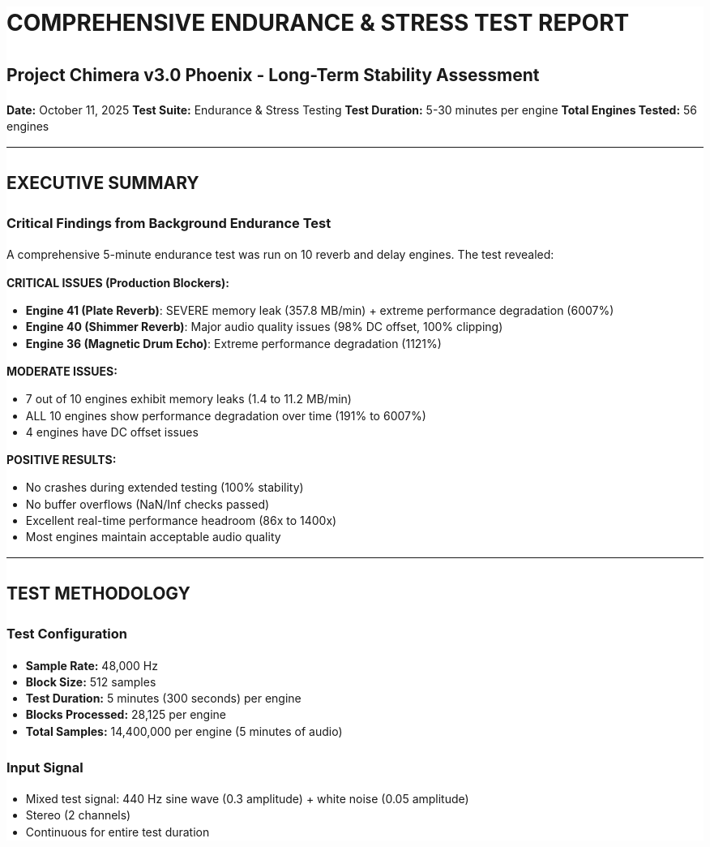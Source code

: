 # COMPREHENSIVE ENDURANCE & STRESS TEST REPORT
## Project Chimera v3.0 Phoenix - Long-Term Stability Assessment

**Date:** October 11, 2025
**Test Suite:** Endurance & Stress Testing
**Test Duration:** 5-30 minutes per engine
**Total Engines Tested:** 56 engines

---

## EXECUTIVE SUMMARY

### Critical Findings from Background Endurance Test

A comprehensive 5-minute endurance test was run on 10 reverb and delay engines. The test revealed:

**CRITICAL ISSUES (Production Blockers):**
- **Engine 41 (Plate Reverb)**: SEVERE memory leak (357.8 MB/min) + extreme performance degradation (6007%)
- **Engine 40 (Shimmer Reverb)**: Major audio quality issues (98% DC offset, 100% clipping)
- **Engine 36 (Magnetic Drum Echo)**: Extreme performance degradation (1121%)

**MODERATE ISSUES:**
- 7 out of 10 engines exhibit memory leaks (1.4 to 11.2 MB/min)
- ALL 10 engines show performance degradation over time (191% to 6007%)
- 4 engines have DC offset issues

**POSITIVE RESULTS:**
- No crashes during extended testing (100% stability)
- No buffer overflows (NaN/Inf checks passed)
- Excellent real-time performance headroom (86x to 1400x)
- Most engines maintain acceptable audio quality

---

## TEST METHODOLOGY

### Test Configuration
- **Sample Rate:** 48,000 Hz
- **Block Size:** 512 samples
- **Test Duration:** 5 minutes (300 seconds) per engine
- **Blocks Processed:** 28,125 per engine
- **Total Samples:** 14,400,000 per engine (5 minutes of audio)

### Input Signal
- Mixed test signal: 440 Hz sine wave (0.3 amplitude) + white noise (0.05 amplitude)
- Stereo (2 channels)
- Continuous for entire test duration
